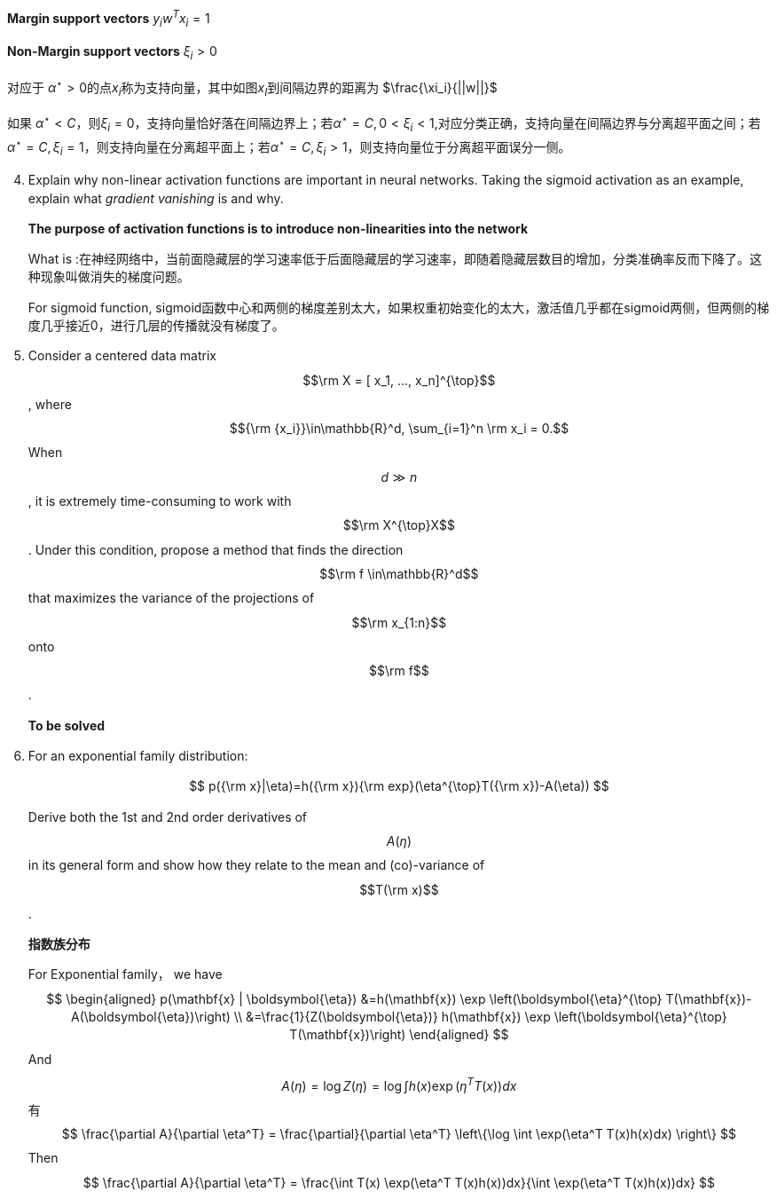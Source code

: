    **Margin support vectors**  $y_iw^Tx_i =1$

   **Non-Margin support vectors**  $\xi_i > 0$

   对应于 $\alpha^{\star}>0​$的点$x_i​$称为支持向量，其中如图$x_I​$到间隔边界的距离为 $\frac{\xi_i}{||w||}​$

   如果 $\alpha^{\star}<C$，则$\xi_i=0$，支持向量恰好落在间隔边界上；若$\alpha^{\star}=C, 0<\xi_i<1$,对应分类正确，支持向量在间隔边界与分离超平面之间；若$\alpha^{\star}=C,\xi_i=1$，则支持向量在分离超平面上；若$\alpha^{\star}=C,\xi_i>1$，则支持向量位于分离超平面误分一侧。

4. Explain why non-linear activation functions are important in neural networks. Taking the sigmoid activation as an example, explain what *gradient vanishing* is and why.

   **The purpose of activation functions is to introduce non-linearities into the network** 

   What is :在神经网络中，当前面隐藏层的学习速率低于后面隐藏层的学习速率，即随着隐藏层数目的增加，分类准确率反而下降了。这种现象叫做消失的梯度问题。

   For sigmoid function, sigmoid函数中心和两侧的梯度差别太大，如果权重初始变化的太大，激活值几乎都在sigmoid两侧，但两侧的梯度几乎接近0，进行几层的传播就没有梯度了。

5. Consider a centered data matrix $$\rm X = [ x_1, ..., x_n]^{\top}$$, where $${\rm {x_i}}\in\mathbb{R}^d, \sum_{i=1}^n \rm x_i = 0.$$ When $$d \gg n$$, it is extremely time-consuming to work with  $$\rm X^{\top}X$$. Under this condition, propose a method that finds the direction $$\rm f \in\mathbb{R}^d$$ that maximizes the variance of the projections of $$\rm x_{1:n}$$ onto $$\rm f$$.

   **To be solved** 

   

6. For an exponential family distribution:

   $$
   p({\rm x}|\eta)=h({\rm x}){\rm exp}(\eta^{\top}T({\rm x})-A(\eta))
   $$

   Derive both the 1st and 2nd order derivatives of $$A(\eta)$$ in its general form and show how they relate to the mean and (co)-variance of $$T(\rm x)$$.

   **指数族分布**

   For Exponential family， we have 
   $$
   \begin{aligned} p(\mathbf{x} | \boldsymbol{\eta}) &=h(\mathbf{x}) \exp \left(\boldsymbol{\eta}^{\top} T(\mathbf{x})-A(\boldsymbol{\eta})\right) \\ &=\frac{1}{Z(\boldsymbol{\eta})} h(\mathbf{x}) \exp \left(\boldsymbol{\eta}^{\top} T(\mathbf{x})\right) \end{aligned}
   $$
   And 
   $$
   A(\eta) = \log Z(\eta) = \log \int h(x)\exp(\eta^TT(x))dx
   $$
   有
   $$
   \frac{\partial A}{\partial \eta^T} = \frac{\partial}{\partial \eta^T} \left\{\log \int \exp(\eta^T T(x)h(x)dx) \right\}
   $$
   Then
   $$
   \frac{\partial A}{\partial \eta^T} = \frac{\int T(x)  \exp(\eta^T T(x)h(x))dx}{\int \exp(\eta^T T(x)h(x))dx}
   $$
